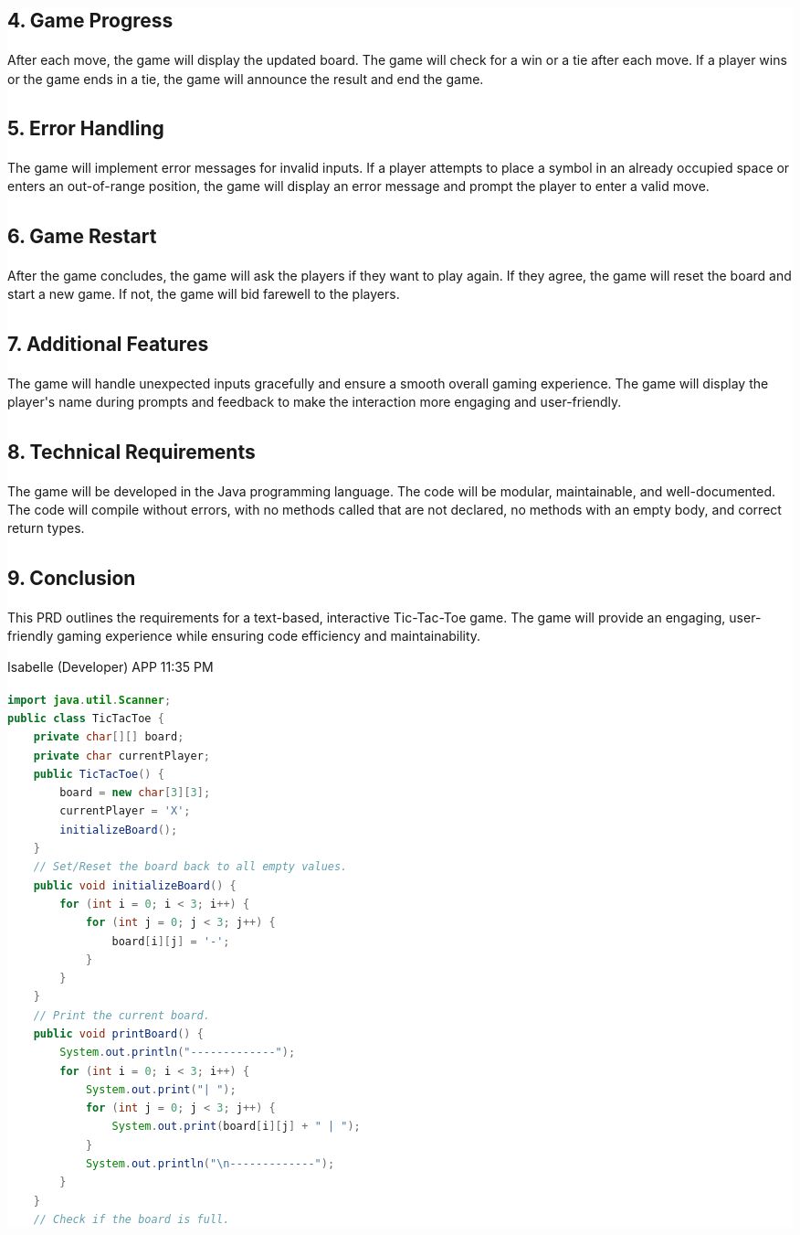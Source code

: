 ## 4. Game Progress
After each move, the game will display the updated board. The game will check for a win or a tie after each move. If a player wins or the game ends in a tie, the game will announce the result and end the game.
## 5. Error Handling
The game will implement error messages for invalid inputs. If a player attempts to place a symbol in an already occupied space or enters an out-of-range position, the game will display an error message and prompt the player to enter a valid move.
## 6. Game Restart
After the game concludes, the game will ask the players if they want to play again. If they agree, the game will reset the board and start a new game. If not, the game will bid farewell to the players.
## 7. Additional Features
The game will handle unexpected inputs gracefully and ensure a smooth overall gaming experience. The game will display the player's name during prompts and feedback to make the interaction more engaging and user-friendly.
## 8. Technical Requirements
The game will be developed in the Java programming language. The code will be modular, maintainable, and well-documented. The code will compile without errors, with no methods called that are not declared, no methods with an empty body, and correct return types.
## 9. Conclusion
This PRD outlines the requirements for a text-based, interactive Tic-Tac-Toe game. The game will provide an engaging, user-friendly gaming experience while ensuring code efficiency and maintainability.

Isabelle (Developer)
APP  11:35 PM
<File Name: TicTacToe.java>
```java
import java.util.Scanner;
public class TicTacToe {
    private char[][] board;
    private char currentPlayer;
    public TicTacToe() {
        board = new char[3][3];
        currentPlayer = 'X';
        initializeBoard();
    }
    // Set/Reset the board back to all empty values.
    public void initializeBoard() {
        for (int i = 0; i < 3; i++) {
            for (int j = 0; j < 3; j++) {
                board[i][j] = '-';
            }
        }
    }
    // Print the current board.
    public void printBoard() {
        System.out.println("-------------");
        for (int i = 0; i < 3; i++) {
            System.out.print("| ");
            for (int j = 0; j < 3; j++) {
                System.out.print(board[i][j] + " | ");
            }
            System.out.println("\n-------------");
        }
    }
    // Check if the board is full.
```